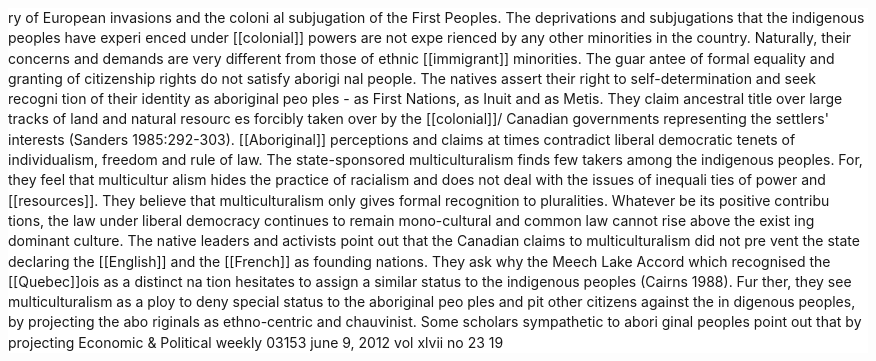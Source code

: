  ry of European invasions and the coloni
 al subjugation of the First Peoples.
 The deprivations and subjugations
 that the indigenous peoples have experi
 enced under [[colonial]] powers are not expe
 rienced by any other minorities in the
 country. Naturally, their concerns and
 demands are very different from those of
 ethnic [[immigrant]] minorities. The guar
 antee of formal equality and granting of
 citizenship rights do not satisfy aborigi
 nal people. The natives assert their right
 to self-determination and seek recogni
 tion of their identity as aboriginal peo
 ples - as First Nations, as Inuit and as
 Metis. They claim ancestral title over
 large tracks of land and natural resourc
 es forcibly taken over by the [[colonial]]/
 Canadian governments representing the
 settlers' interests (Sanders 1985:292-303).
 [[Aboriginal]] perceptions and claims at
 times contradict liberal democratic tenets
 of individualism, freedom and rule of
 law. The state-sponsored multiculturalism
 finds few takers among the indigenous
 peoples. For, they feel that multicultur
 alism hides the practice of racialism and
 does not deal with the issues of inequali
 ties of power and [[resources]]. They believe
 that multiculturalism only gives formal
 recognition to pluralities.
 Whatever be its positive contribu
 tions, the law under liberal democracy
 continues to remain mono-cultural and
 common law cannot rise above the exist
 ing dominant culture. The native leaders
 and activists point out that the Canadian
 claims to multiculturalism did not pre
 vent the state declaring the [[English]] and
 the [[French]] as founding nations. They
 ask why the Meech Lake Accord which
 recognised the [[Quebec]]ois as a distinct na
 tion hesitates to assign a similar status to
 the indigenous peoples (Cairns 1988). Fur
 ther, they see multiculturalism as a ploy to
 deny special status to the aboriginal peo
 ples and pit other citizens against the in
 digenous peoples, by projecting the abo
 riginals as ethno-centric and chauvinist.
 Some scholars sympathetic to abori
 ginal peoples point out that by projecting
 Economic & Political weekly 03153 june 9, 2012 vol xlvii no 23 19

